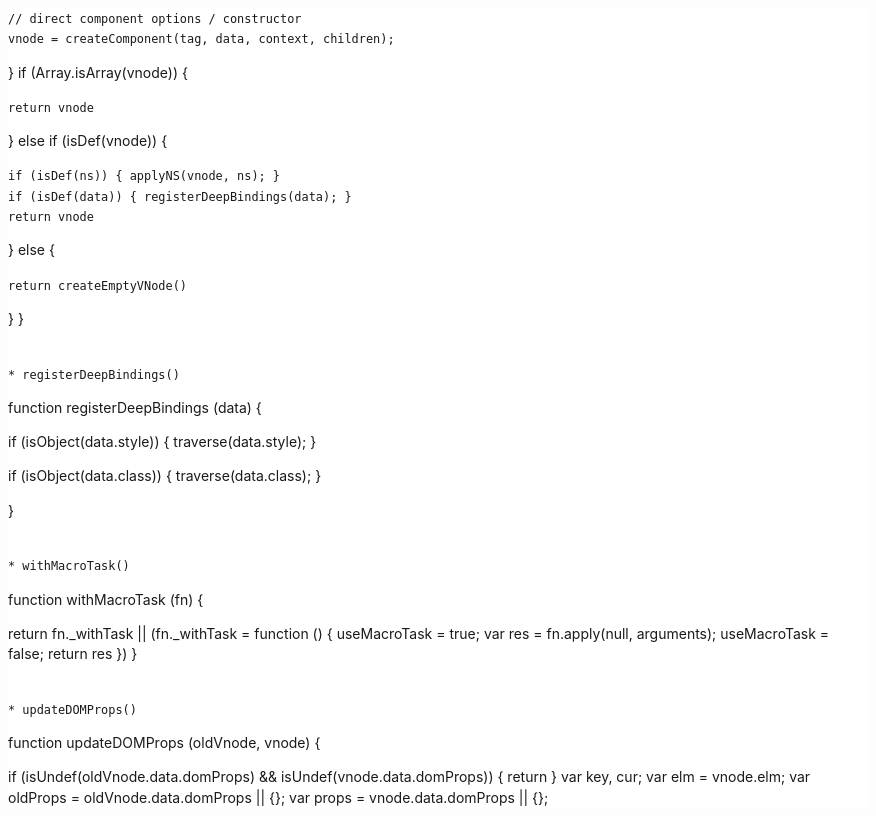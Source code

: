     // direct component options / constructor
    vnode = createComponent(tag, data, context, children);
  }
  if (Array.isArray(vnode)) {

    return vnode
  } else if (isDef(vnode)) {

    if (isDef(ns)) { applyNS(vnode, ns); }
    if (isDef(data)) { registerDeepBindings(data); }
    return vnode
  } else {

    return createEmptyVNode()
  }
} 

```

* registerDeepBindings()

```
function registerDeepBindings (data) {

  if (isObject(data.style)) {
    traverse(data.style);
  } 

  if (isObject(data.class)) {
    traverse(data.class);
  } 

}
```

* withMacroTask()

```
function withMacroTask (fn) {

  return fn._withTask || (fn._withTask = function () {
    useMacroTask = true;
    var res = fn.apply(null, arguments);
    useMacroTask = false;
    return res
  })
}
```

* updateDOMProps()

```

function updateDOMProps (oldVnode, vnode) {

  if (isUndef(oldVnode.data.domProps) && isUndef(vnode.data.domProps)) {
    return
  }
  var key, cur;
  var elm = vnode.elm;
  var oldProps = oldVnode.data.domProps || {};
  var props = vnode.data.domProps || {};
